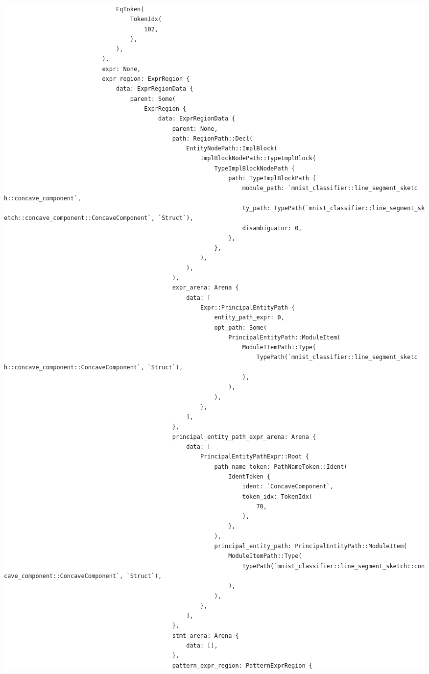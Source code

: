                                     EqToken(
                                        TokenIdx(
                                            102,
                                        ),
                                    ),
                                ),
                                expr: None,
                                expr_region: ExprRegion {
                                    data: ExprRegionData {
                                        parent: Some(
                                            ExprRegion {
                                                data: ExprRegionData {
                                                    parent: None,
                                                    path: RegionPath::Decl(
                                                        EntityNodePath::ImplBlock(
                                                            ImplBlockNodePath::TypeImplBlock(
                                                                TypeImplBlockNodePath {
                                                                    path: TypeImplBlockPath {
                                                                        module_path: `mnist_classifier::line_segment_sketch::concave_component`,
                                                                        ty_path: TypePath(`mnist_classifier::line_segment_sketch::concave_component::ConcaveComponent`, `Struct`),
                                                                        disambiguator: 0,
                                                                    },
                                                                },
                                                            ),
                                                        ),
                                                    ),
                                                    expr_arena: Arena {
                                                        data: [
                                                            Expr::PrincipalEntityPath {
                                                                entity_path_expr: 0,
                                                                opt_path: Some(
                                                                    PrincipalEntityPath::ModuleItem(
                                                                        ModuleItemPath::Type(
                                                                            TypePath(`mnist_classifier::line_segment_sketch::concave_component::ConcaveComponent`, `Struct`),
                                                                        ),
                                                                    ),
                                                                ),
                                                            },
                                                        ],
                                                    },
                                                    principal_entity_path_expr_arena: Arena {
                                                        data: [
                                                            PrincipalEntityPathExpr::Root {
                                                                path_name_token: PathNameToken::Ident(
                                                                    IdentToken {
                                                                        ident: `ConcaveComponent`,
                                                                        token_idx: TokenIdx(
                                                                            70,
                                                                        ),
                                                                    },
                                                                ),
                                                                principal_entity_path: PrincipalEntityPath::ModuleItem(
                                                                    ModuleItemPath::Type(
                                                                        TypePath(`mnist_classifier::line_segment_sketch::concave_component::ConcaveComponent`, `Struct`),
                                                                    ),
                                                                ),
                                                            },
                                                        ],
                                                    },
                                                    stmt_arena: Arena {
                                                        data: [],
                                                    },
                                                    pattern_expr_region: PatternExprRegion {